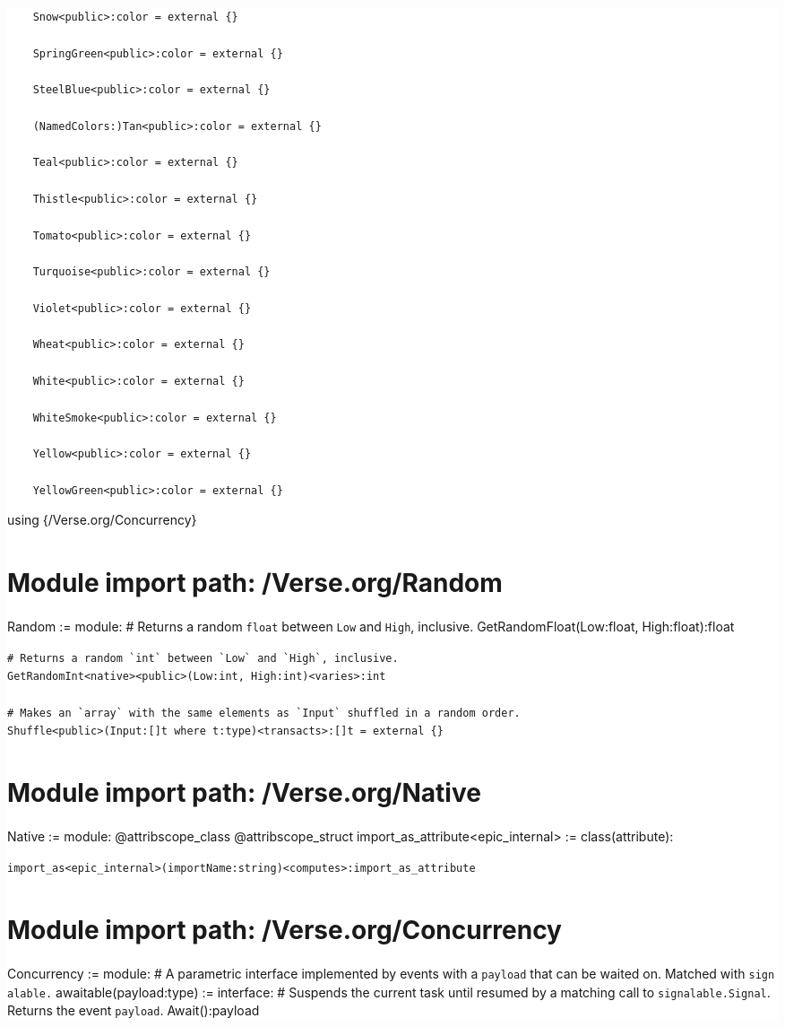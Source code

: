         Snow<public>:color = external {}

        SpringGreen<public>:color = external {}

        SteelBlue<public>:color = external {}

        (NamedColors:)Tan<public>:color = external {}

        Teal<public>:color = external {}

        Thistle<public>:color = external {}

        Tomato<public>:color = external {}

        Turquoise<public>:color = external {}

        Violet<public>:color = external {}

        Wheat<public>:color = external {}

        White<public>:color = external {}

        WhiteSmoke<public>:color = external {}

        Yellow<public>:color = external {}

        YellowGreen<public>:color = external {}

using {/Verse.org/Concurrency}
# Module import path: /Verse.org/Random
Random<public> := module:
    # Returns a random `float` between `Low` and `High`, inclusive.
    GetRandomFloat<native><public>(Low:float, High:float)<varies>:float

    # Returns a random `int` between `Low` and `High`, inclusive.
    GetRandomInt<native><public>(Low:int, High:int)<varies>:int

    # Makes an `array` with the same elements as `Input` shuffled in a random order.
    Shuffle<public>(Input:[]t where t:type)<transacts>:[]t = external {}

# Module import path: /Verse.org/Native
Native<public> := module:
    @attribscope_class
    @attribscope_struct
    import_as_attribute<epic_internal> := class(attribute):

    import_as<epic_internal>(importName:string)<computes>:import_as_attribute

# Module import path: /Verse.org/Concurrency
Concurrency<public> := module:
    # A parametric interface implemented by events with a `payload` that can be waited on. Matched with `signalable.`
    awaitable<public>(payload:type) := interface:
        # Suspends the current task until resumed by a matching call to `signalable.Signal`. Returns the event `payload`.
        Await<public>()<suspends>:payload
